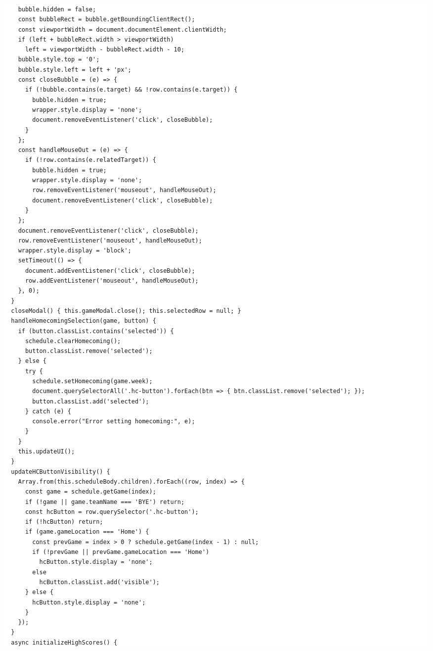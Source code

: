         bubble.hidden = false;
        const bubbleRect = bubble.getBoundingClientRect();
        const viewportWidth = document.documentElement.clientWidth;
        if (left + bubbleRect.width > viewportWidth)
          left = viewportWidth - bubbleRect.width - 10;
        bubble.style.top = '0';
        bubble.style.left = left + 'px';
        const closeBubble = (e) => {
          if (!bubble.contains(e.target) && !row.contains(e.target)) {
            bubble.hidden = true;
            wrapper.style.display = 'none';
            document.removeEventListener('click', closeBubble);
          }
        };
        const handleMouseOut = (e) => {
          if (!row.contains(e.relatedTarget)) {
            bubble.hidden = true;
            wrapper.style.display = 'none';
            row.removeEventListener('mouseout', handleMouseOut);
            document.removeEventListener('click', closeBubble);
          }
        };
        document.removeEventListener('click', closeBubble);
        row.removeEventListener('mouseout', handleMouseOut);
        wrapper.style.display = 'block';
        setTimeout(() => {
          document.addEventListener('click', closeBubble);
          row.addEventListener('mouseout', handleMouseOut);
        }, 0);
      }
      closeModal() { this.gameModal.close(); this.selectedRow = null; }
      handleHomecomingSelection(game, button) {
        if (button.classList.contains('selected')) {
          schedule.clearHomecoming();
          button.classList.remove('selected');
        } else {
          try {
            schedule.setHomecoming(game.week);
            document.querySelectorAll('.hc-button').forEach(btn => { btn.classList.remove('selected'); });
            button.classList.add('selected');
          } catch (e) {
            console.error("Error setting homecoming:", e);
          }
        }
        this.updateUI();
      }
      updateHCButtonVisibility() {
        Array.from(this.scheduleBody.children).forEach((row, index) => {
          const game = schedule.getGame(index);
          if (!game || game.teamName === 'BYE') return;
          const hcButton = row.querySelector('.hc-button');
          if (!hcButton) return;
          if (game.gameLocation === 'Home') {
            const prevGame = index > 0 ? schedule.getGame(index - 1) : null;
            if (!prevGame || prevGame.gameLocation === 'Home')
              hcButton.style.display = 'none';
            else
              hcButton.classList.add('visible');
          } else {
            hcButton.style.display = 'none';
          }
        });
      }
      async initializeHighScores() {